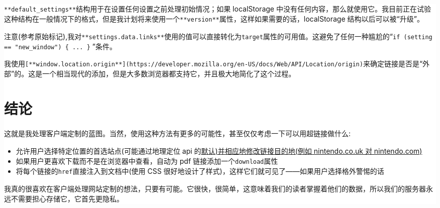 `**default_settings**`结构用于在设置任何设置之前处理初始情况；如果 localStorage 中没有任何内容，那么就使用它。我目前正在试验这种结构在一般情况下的格式，但是我计划将来使用一个`**version**`属性，这样如果需要的话，localStorage 结构以后可以被“升级”。

注意(参考原始标记),我对`**settings.data.links**`使用的值可以直接转化为`target`属性的可用值。这避免了任何一种尴尬的“`if (setting == "new_window") { ... }` ”条件。

我使用`[**window.location.origin**](https://developer.mozilla.org/en-US/docs/Web/API/Location/origin)`来确定链接是否是“外部”的。这是一个相当现代的添加，但是大多数浏览器都支持它，并且极大地简化了这个过程。

# 结论

这就是我处理客户端定制的蓝图。当然，使用这种方法有更多的可能性，甚至仅仅考虑一下可以用超链接做什么:

*   允许用户选择特定位置的首选站点(可能通过地理定位 api 的[默认)并相应地修改链接目的地(例如 nintendo.co.uk 对 nintendo.com)](https://developer.mozilla.org/en-US/docs/Web/API/Geolocation_API)
*   如果用户更喜欢下载而不是在浏览器中查看，自动为 pdf 链接添加一个`download`属性
*   将每个链接的`href`直接注入到文档中(使用 CSS 很好地设计了样式)，这样它们就可见了——如果用户选择格外警惕的话

我真的很喜欢在客户端处理网站定制的想法，只要有可能。它很快，很简单，这意味着我们的读者掌握着他们的数据，所以我们的服务器永远不需要担心存储它，它首先更隐私。